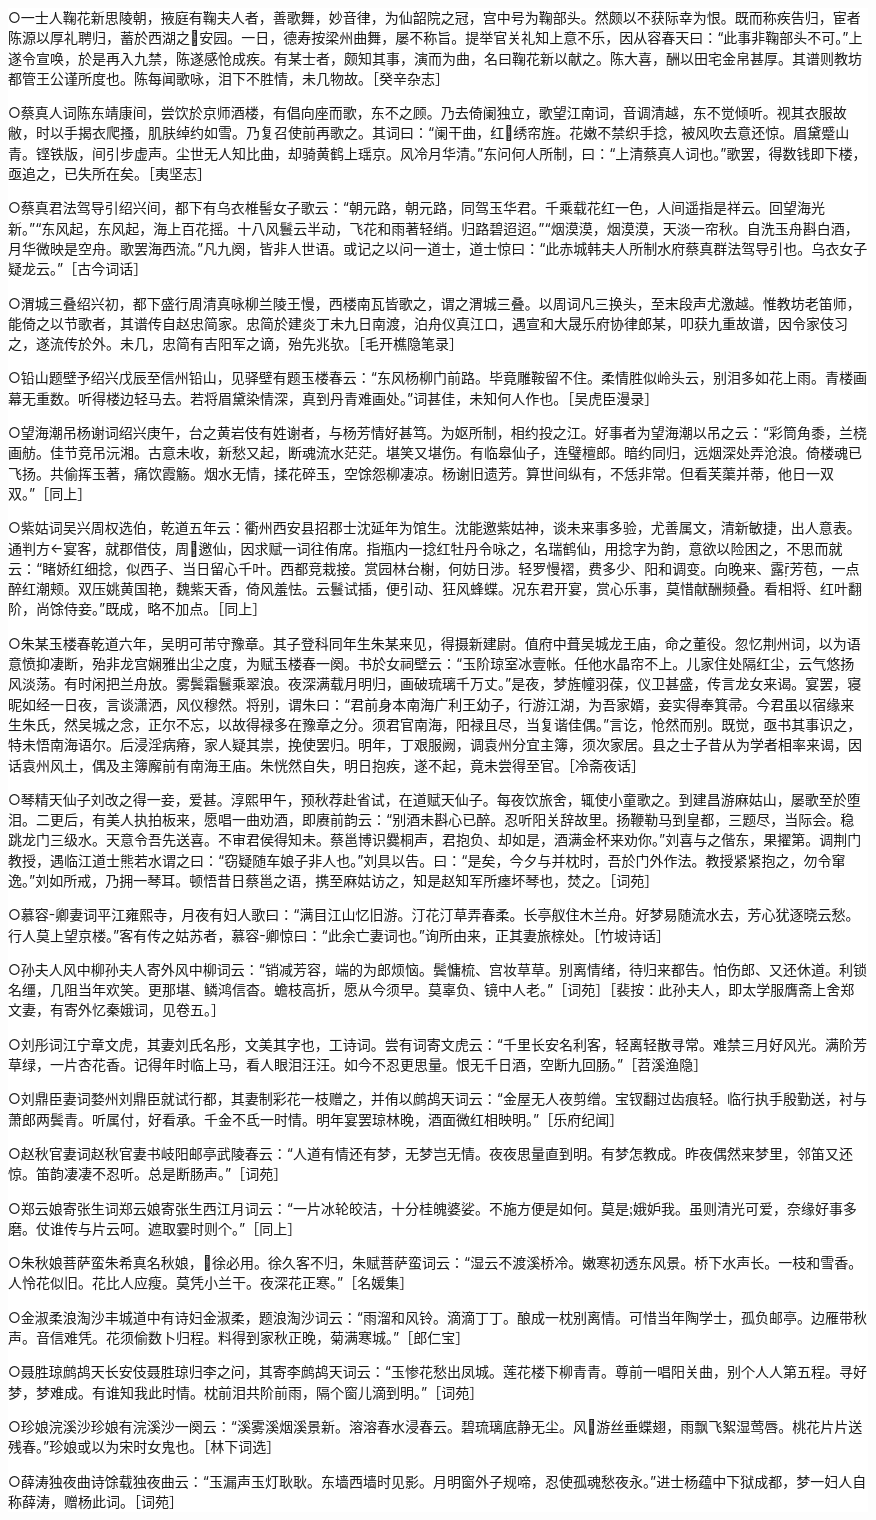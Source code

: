 ○一士人鞠花新思陵朝，掖庭有鞠夫人者，善歌舞，妙音律，为仙韶院之冠，宫中号为鞠部头。然颇以不获际幸为恨。既而称疾告归，宦者陈源以厚礼聘归，蓄於西湖之安园。一日，德寿按梁州曲舞，屡不称旨。提举官关礼知上意不乐，因从容春天曰：“此事非鞠部头不可。”上遂令宣唤，於是再入九禁，陈遂感怆成疾。有某士者，颇知其事，演而为曲，名曰鞠花新以献之。陈大喜，酬以田宅金帛甚厚。其谱则教坊都管王公谨所度也。陈每闻歌咏，泪下不胜情，未几物故。［癸辛杂志］  
  
○蔡真人词陈东靖康间，尝饮於京师酒楼，有倡向座而歌，东不之顾。乃去倚阑独立，歌望江南词，音调清越，东不觉倾听。视其衣服故敝，时以手揭衣爬搔，肌肤绰约如雪。乃复召使前再歌之。其词曰：“阑干曲，红绣帘旌。花嫩不禁织手捻，被风吹去意还惊。眉黛蹙山青。铿铁版，间引步虚声。尘世无人知比曲，却骑黄鹤上瑶京。风冷月华清。”东问何人所制，曰：“上清蔡真人词也。”歌罢，得数钱即下楼，亟追之，已失所在矣。［夷坚志］  
  
○蔡真君法驾导引绍兴间，都下有乌衣椎髻女子歌云：“朝元路，朝元路，同驾玉华君。千乘载花红一色，人间遥指是祥云。回望海光新。”“东风起，东风起，海上百花摇。十八风鬟云半动，飞花和雨著轻绡。归路碧迢迢。”“烟漠漠，烟漠漠，天淡一帘秋。自洗玉舟斟白酒，月华微映是空舟。歌罢海西流。”凡九阕，皆非人世语。或记之以问一道士，道士惊曰：“此赤城韩夫人所制水府蔡真群法驾导引也。乌衣女子疑龙云。”［古今词话］  
  
○渭城三叠绍兴初，都下盛行周清真咏柳兰陵王慢，西楼南瓦皆歌之，谓之渭城三叠。以周词凡三换头，至末段声尤激越。惟教坊老笛师，能倚之以节歌者，其谱传自赵忠简家。忠简於建炎丁未九日南渡，泊舟仪真江口，遇宣和大晟乐府协律郎某，叩获九重故谱，因令家伎习之，遂流传於外。未几，忠简有吉阳军之谪，殆先兆欤。［毛开樵隐笔录］  
  
○铅山题壁予绍兴戊辰至信州铅山，见驿壁有题玉楼春云：“东风杨柳门前路。毕竟雕鞍留不住。柔情胜似岭头云，别泪多如花上雨。青楼画幕无重数。听得楼边轻马去。若将眉黛染情深，真到丹青难画处。”词甚佳，未知何人作也。［吴虎臣漫录］  
  
○望海潮吊杨谢词绍兴庚午，台之黄岩伎有姓谢者，与杨芳情好甚笃。为妪所制，相约投之江。好事者为望海潮以吊之云：“彩筒角黍，兰桡画舫。佳节竞吊沅湘。古意未收，新愁又起，断魂流水茫茫。堪笑又堪伤。有临皋仙子，连璧檀郎。暗约同归，远烟深处弄沧浪。倚楼魂已飞扬。共偷挥玉著，痛饮霞觞。烟水无情，揉花碎玉，空馀怨柳凄凉。杨谢旧遗芳。算世间纵有，不恁非常。但看芙蕖并蒂，他日一双双。”［同上］  
  
○紫姑词吴兴周权选伯，乾道五年云：衢州西安县招郡士沈延年为馆生。沈能邀紫姑神，谈未来事多验，尤善属文，清新敏捷，出人意表。通判方宴客，就郡借伎，周邀仙，因求赋一词往侑席。指瓶内一捻红牡丹令咏之，名瑞鹤仙，用捻字为韵，意欲以险困之，不思而就云：“睹娇红细捻，似西子、当日留心千叶。西都竞栽接。赏园林台榭，何妨日涉。轻罗慢褶，费多少、阳和调变。向晚来、露芳苞，一点醉红潮颊。双压姚黄国艳，魏紫天香，倚风羞怯。云鬟试插，便引动、狂风蜂蝶。况东君开宴，赏心乐事，莫惜献酬频叠。看相将、红叶翻阶，尚馀侍妾。”既成，略不加点。［同上］  
  
○朱某玉楼春乾道六年，吴明可芾守豫章。其子登科同年生朱某来见，得摄新建尉。值府中葺吴城龙王庙，命之董役。忽忆荆州词，以为语意愤抑凄断，殆非龙宫娴雅出尘之度，为赋玉楼春一阕。书於女祠壁云：“玉阶琼室冰壹帐。任他水晶帘不上。儿家住处隔红尘，云气悠扬风淡荡。有时闲把兰舟放。雾鬓霜鬟乘翠浪。夜深满载月明归，画破琉璃千万丈。”是夜，梦旌幢羽葆，仪卫甚盛，传言龙女来谒。宴罢，寝昵如经一日夜，言谈潇洒，风仪穆然。将别，谓朱曰：“君前身本南海广利王幼子，行游江湖，为吾家婿，妾实得奉箕帚。今君虽以宿缘来生朱氏，然吴城之念，正尔不忘，以故得禄多在豫章之分。须君官南海，阳禄且尽，当复谐佳偶。”言讫，怆然而别。既觉，亟书其事识之，特未悟南海语尔。后浸淫病瘠，家人疑其祟，挽使罢归。明年，丁艰服阙，调袁州分宜主簿，须次家居。县之士子昔从为学者相率来谒，因话袁州风土，偶及主簿廨前有南海王庙。朱恍然自失，明日抱疾，遂不起，竟未尝得至官。［冷斋夜话］  
  
○琴精天仙子刘改之得一妾，爱甚。淳熙甲午，预秋荐赴省试，在道赋天仙子。每夜饮旅舍，辄使小童歌之。到建昌游麻姑山，屡歌至於堕泪。二更后，有美人执拍板来，愿唱一曲劝酒，即赓前韵云：“别酒未斟心已醉。忍听阳关辞故里。扬鞭勒马到皇都，三题尽，当际会。稳跳龙门三级水。天意令吾先送喜。不审君侯得知未。蔡邕博识爨桐声，君抱负、却如是，酒满金杯来劝你。”刘喜与之偕东，果擢第。调荆门教授，遇临江道士熊若水谓之曰：“窃疑随车娘子非人也。”刘具以告。曰：“是矣，今夕与并枕时，吾於门外作法。教授紧紧抱之，勿令窜逸。”刘如所戒，乃拥一琴耳。顿悟昔日蔡邕之语，携至麻姑访之，知是赵知军所瘗坏琴也，焚之。［词苑］  
  
○慕容卿妻词平江雍熙寺，月夜有妇人歌曰：“满目江山忆旧游。汀花汀草弄春柔。长亭舣住木兰舟。好梦易随流水去，芳心犹逐晓云愁。行人莫上望京楼。”客有传之姑苏者，慕容卿惊曰：“此余亡妻词也。”询所由来，正其妻旅榇处。［竹坡诗话］  
  
○孙夫人风中柳孙夫人寄外风中柳词云：“销减芳容，端的为郎烦恼。鬓慵梳、宫妆草草。别离情绪，待归来都告。怕伤郎、又还休道。利锁名缰，几阻当年欢笑。更那堪、鳞鸿信杳。蟾枝高折，愿从今须早。莫辜负、镜中人老。”［词苑］［裴按：此孙夫人，即太学服膺斋上舍郑文妻，有寄外忆秦娥词，见卷五。］  
  
○刘彤词江宁章文虎，其妻刘氏名彤，文美其字也，工诗词。尝有词寄文虎云：“千里长安名利客，轻离轻散寻常。难禁三月好风光。满阶芳草绿，一片杏花香。记得年时临上马，看人眼泪汪汪。如今不忍更思量。恨无千日酒，空断九回肠。”［苕溪渔隐］  
  
○刘鼎臣妻词婺州刘鼎臣就试行都，其妻制彩花一枝赠之，并侑以鹧鸪天词云：“金屋无人夜剪缯。宝钗翻过齿痕轻。临行执手殷勤送，衬与萧郎两鬓青。听属付，好看承。千金不氐一时情。明年宴罢琼林晚，酒面微红相映明。”［乐府纪闻］  
  
○赵秋官妻词赵秋官妻书岐阳邮亭武陵春云：“人道有情还有梦，无梦岂无情。夜夜思量直到明。有梦怎教成。昨夜偶然来梦里，邻笛又还惊。笛韵凄凄不忍听。总是断肠声。”［词苑］  
  
○郑云娘寄张生词郑云娘寄张生西江月词云：“一片冰轮皎洁，十分桂魄婆娑。不施方便是如何。莫是娥妒我。虽则清光可爱，奈缘好事多磨。仗谁传与片云呵。遮取霎时则个。”［同上］  
  
○朱秋娘菩萨蛮朱希真名秋娘，徐必用。徐久客不归，朱赋菩萨蛮词云：“湿云不渡溪桥冷。嫩寒初透东风景。桥下水声长。一枝和雪香。人怜花似旧。花比人应瘦。莫凭小兰干。夜深花正寒。”［名媛集］  
  
○金淑柔浪淘沙丰城道中有诗妇金淑柔，题浪淘沙词云：“雨溜和风铃。滴滴丁丁。酿成一枕别离情。可惜当年陶学士，孤负邮亭。边雁带秋声。音信难凭。花须偷数卜归程。料得到家秋正晚，菊满寒城。”［郎仁宝］  
  
○聂胜琼鹧鸪天长安伎聂胜琼归李之问，其寄李鹧鸪天词云：“玉惨花愁出凤城。莲花楼下柳青青。尊前一唱阳关曲，别个人人第五程。寻好梦，梦难成。有谁知我此时情。枕前泪共阶前雨，隔个窗儿滴到明。”［词苑］  
  
○珍娘浣溪沙珍娘有浣溪沙一阕云：“溪雾溪烟溪景新。溶溶春水浸春云。碧琉璃底静无尘。风游丝垂蝶翅，雨飘飞絮湿莺唇。桃花片片送残春。”珍娘或以为宋时女鬼也。［林下词选］  
  
○薛涛独夜曲诗馀载独夜曲云：“玉漏声玉灯耿耿。东墙西墙时见影。月明窗外子规啼，忍使孤魂愁夜永。”进士杨蕴中下狱成都，梦一妇人自称薛涛，赠杨此词。［词苑］  
  